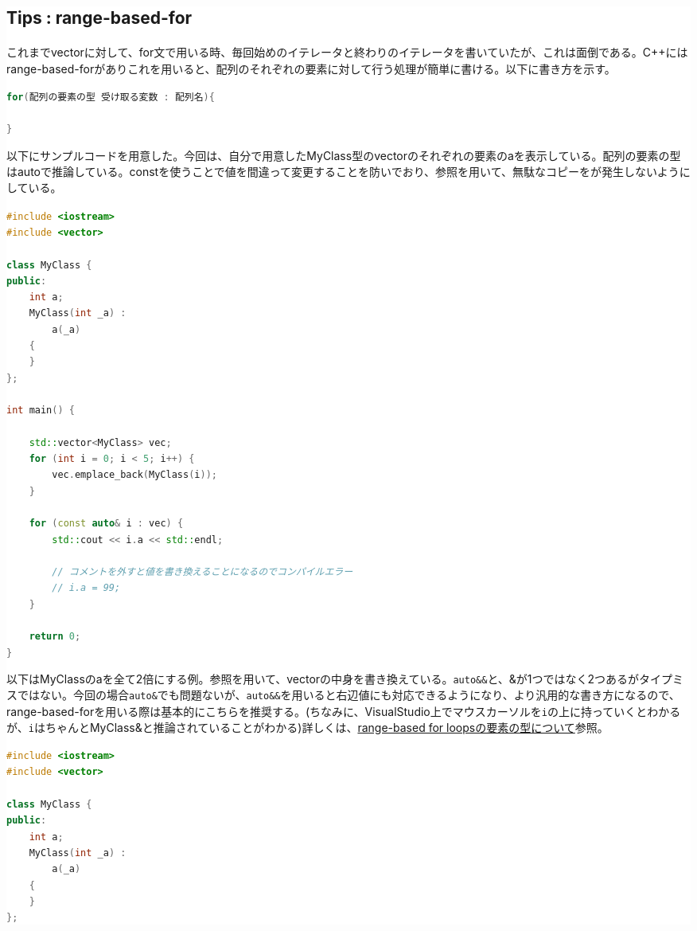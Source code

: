 ```cpp
```


## Tips : range-based-for

これまでvectorに対して、for文で用いる時、毎回始めのイテレータと終わりのイテレータを書いていたが、これは面倒である。C++にはrange-based-forがありこれを用いると、配列のそれぞれの要素に対して行う処理が簡単に書ける。以下に書き方を示す。  

```cpp
for(配列の要素の型 受け取る変数 : 配列名){

}
```

以下にサンプルコードを用意した。今回は、自分で用意したMyClass型のvectorのそれぞれの要素のaを表示している。配列の要素の型はautoで推論している。constを使うことで値を間違って変更することを防いでおり、参照を用いて、無駄なコピーをが発生しないようにしている。

```cpp
#include <iostream>
#include <vector>

class MyClass {
public:
	int a;
	MyClass(int _a) :
		a(_a) 
	{
	}
};

int main() {

	std::vector<MyClass> vec;
	for (int i = 0; i < 5; i++) {
		vec.emplace_back(MyClass(i));
	}

	for (const auto& i : vec) {
		std::cout << i.a << std::endl;

		// コメントを外すと値を書き換えることになるのでコンパイルエラー
		// i.a = 99;
	}

	return 0;
}
```

以下はMyClassのaを全て2倍にする例。参照を用いて、vectorの中身を書き換えている。```auto&&```と、&が1つではなく2つあるがタイプミスではない。今回の場合```auto&```でも問題ないが、```auto&&```を用いると右辺値にも対応できるようになり、より汎用的な書き方になるので、range-based-forを用いる際は基本的にこちらを推奨する。(ちなみに、VisualStudio上でマウスカーソルを```i```の上に持っていくとわかるが、```i```はちゃんとMyClass&と推論されていることがわかる)詳しくは、[range-based for loopsの要素の型について](http://qiita.com/rinse_/items/cdfce8aa6a685a8ebe0c)参照。

```cpp
#include <iostream>
#include <vector>

class MyClass {
public:
	int a;
	MyClass(int _a) :
		a(_a) 
	{
	}
};

```